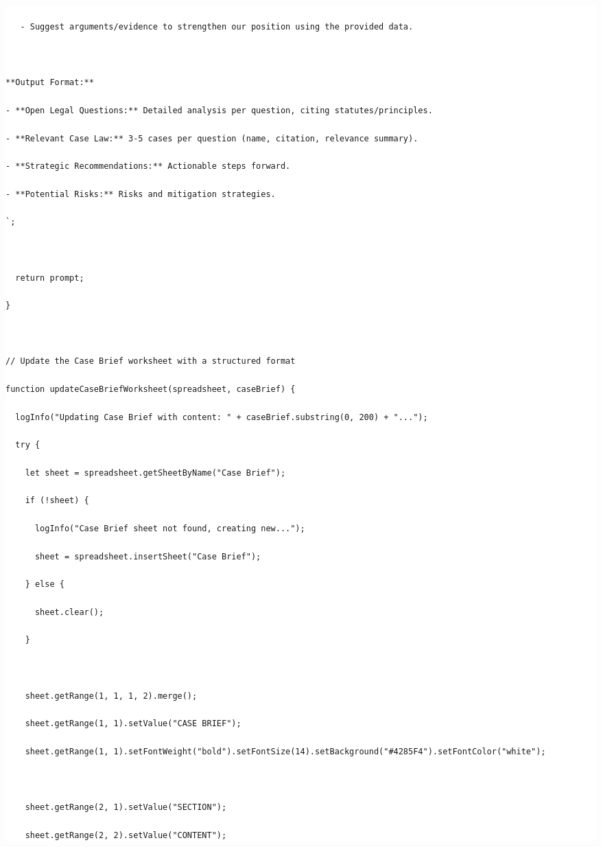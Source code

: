 ```

   - Suggest arguments/evidence to strengthen our position using the provided data.

  

**Output Format:**  

- **Open Legal Questions:** Detailed analysis per question, citing statutes/principles.  

- **Relevant Case Law:** 3-5 cases per question (name, citation, relevance summary).  

- **Strategic Recommendations:** Actionable steps forward.  

- **Potential Risks:** Risks and mitigation strategies.

`;

  

  return prompt;

}

  

// Update the Case Brief worksheet with a structured format

function updateCaseBriefWorksheet(spreadsheet, caseBrief) {

  logInfo("Updating Case Brief with content: " + caseBrief.substring(0, 200) + "...");

  try {

    let sheet = spreadsheet.getSheetByName("Case Brief");

    if (!sheet) {

      logInfo("Case Brief sheet not found, creating new...");

      sheet = spreadsheet.insertSheet("Case Brief");

    } else {

      sheet.clear();

    }

  

    sheet.getRange(1, 1, 1, 2).merge();

    sheet.getRange(1, 1).setValue("CASE BRIEF");

    sheet.getRange(1, 1).setFontWeight("bold").setFontSize(14).setBackground("#4285F4").setFontColor("white");

  

    sheet.getRange(2, 1).setValue("SECTION");

    sheet.getRange(2, 2).setValue("CONTENT");

```